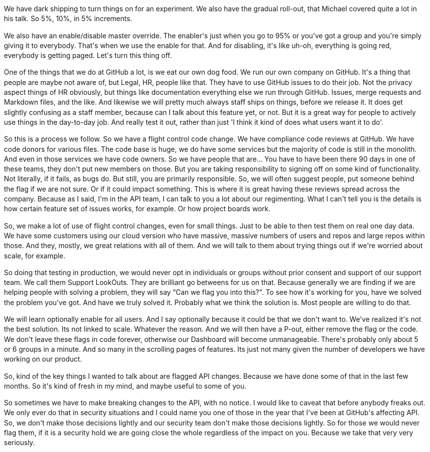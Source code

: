 We have dark shipping to turn things on for an experiment. We also have the gradual roll-out, that Michael covered quite a lot in his talk. So 5%, 10%, in 5% increments.

We also have an enable/disable master override. The enabler's just when you go to 95% or you've got a group and you're simply giving it to everybody. That's when we use the enable for that. And for disabling, it's like uh-oh, everything is going red, everybody is getting paged. Let's turn this thing off.

One of the things that we do at GitHub a lot, is we eat our own dog food. We run our own company on GitHub. It's a thing that people are maybe not aware of, but Legal, HR, people like that. They have to use GitHub issues to do their job. Not the privacy aspect things of HR obviously, but things like documentation everything else we run through GitHub. Issues, merge requests and Markdown files, and the like. And likewise we will pretty much always staff ships on things, before we release it. It does get slightly confusing as a staff member, because can I talk about this feature yet, or not. But it is a great way for people to actively use things in the day-to-day job. And really test it out, rather than just 'I think it kind of does what users want it to do'.

So this is a process we follow. So we have a flight control code change. We have compliance code reviews at GitHub. We have code donors for various files. The code base is huge, we do have some services but the majority of code is still in the monolith. And even in those services we have code owners. So we have people that are... You have to have been there 90 days in one of these teams, they don't put new members on those. But you are taking responsibility to signing off on some kind of functionality. Not literally, if it fails, as bugs do. But still, you are primarily responsible. So, we will often suggest people, put someone behind the flag if we are not sure. Or if it could impact something. This is where it is great having these reviews spread across the company. Because as I said, I'm in the API team, I can talk to you a lot about our regimenting. What I can't tell you is the details is how certain feature set of issues works, for example. Or how project boards work.

So, we make a lot of use of flight control changes, even for small things. Just to be able to then test them on real one day data. We have some customers using our cloud version who have massive, massive numbers of users and repos and large repos within those. And they, mostly, we great relations with all of them. And we will talk to them about trying things out if we're worried about scale, for example.

So doing that testing in production, we would never opt in individuals or groups without prior consent and support of our support team. We call them Support LookOuts. They are brilliant go betweens for us on that. Because generally we are finding if we are helping people with solving a problem, they will say “Can we flag you into this?". To see how it's working for you, have we solved the problem you've got. And have we truly solved it. Probably what we think the solution is. Most people are willing to do that.

We will learn optionally enable for all users. And I say optionally because it could be that we don't want to. We've realized it's not the best solution. Its not linked to scale. Whatever the reason. And we will then have a P-out, either remove the flag or the code. We don't leave these flags in code forever, otherwise our Dashboard will become unmanageable. There's probably only about 5 or 6 groups in a minute. And so many in the scrolling pages of features. Its just not many given the number of developers we have working on our product.

So, kind of the key things I wanted to talk about are flagged API changes. Because we have done some of that in the last few months. So it's kind of fresh in my mind, and maybe useful to some of you.

So sometimes we have to make breaking changes to the API, with no notice. I would like to caveat that before anybody freaks out. We only ever do that in security situations and I could name you one of those in the year that I've been at GitHub's affecting API. So, we don't make those decisions lightly and our security team don't make those decisions lightly. So for those we would never flag them, if it is a security hold we are going close the whole regardless of the impact on you. Because we take that very very seriously.

